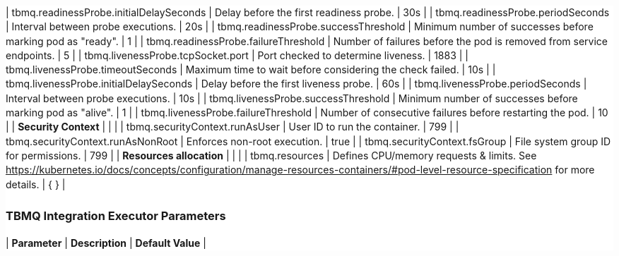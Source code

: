 | tbmq.readinessProbe.initialDelaySeconds     | Delay before the first readiness probe.                                                                                                                                                                                                                        | 30s                                     |
| tbmq.readinessProbe.periodSeconds           | Interval between probe executions.                                                                                                                                                                                                                             | 20s                                     |
| tbmq.readinessProbe.successThreshold        | Minimum number of successes before marking pod as "ready".                                                                                                                                                                                                     | 1                                       |
| tbmq.readinessProbe.failureThreshold        | Number of failures before the pod is removed from service endpoints.                                                                                                                                                                                           | 5                                       |
| tbmq.livenessProbe.tcpSocket.port           | Port checked to determine liveness.                                                                                                                                                                                                                            | 1883                                    |
| tbmq.livenessProbe.timeoutSeconds           | Maximum time to wait before considering the check failed.                                                                                                                                                                                                      | 10s                                     |
| tbmq.livenessProbe.initialDelaySeconds      | Delay before the first liveness probe.                                                                                                                                                                                                                         | 60s                                     |
| tbmq.livenessProbe.periodSeconds            | Interval between probe executions.                                                                                                                                                                                                                             | 10s                                     |
| tbmq.livenessProbe.successThreshold         | Minimum number of successes before marking pod as "alive".                                                                                                                                                                                                     | 1                                       |
| tbmq.livenessProbe.failureThreshold         | Number of consecutive failures before restarting the pod.                                                                                                                                                                                                      | 10                                      |
| **Security Context**                        |                                                                                                                                                                                                                                                                |                                         |
| tbmq.securityContext.runAsUser              | User ID to run the container.                                                                                                                                                                                                                                  | 799                                     |
| tbmq.securityContext.runAsNonRoot           | Enforces non-root execution.                                                                                                                                                                                                                                   | true                                    |
| tbmq.securityContext.fsGroup                | File system group ID for permissions.                                                                                                                                                                                                                          | 799                                     |
| **Resources allocation**                    |                                                                                                                                                                                                                                                                |                                         |
| tbmq.resources                              | Defines CPU/memory requests & limits. See https://kubernetes.io/docs/concepts/configuration/manage-resources-containers/#pod-level-resource-specification for more details.                                                                                    | { }                                     |

### TBMQ Integration Executor Parameters

| **Parameter**                               | **Description**                                                                                                                                                                                                                                                | **Default Value**                     |